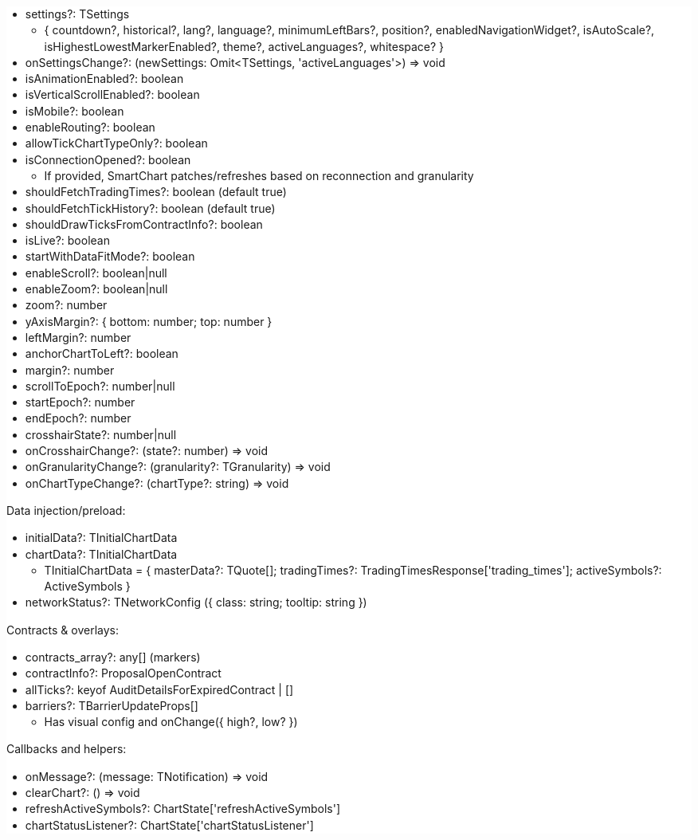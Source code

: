 - settings?: TSettings
    - { countdown?, historical?, lang?, language?, minimumLeftBars?, position?, enabledNavigationWidget?, isAutoScale?, isHighestLowestMarkerEnabled?, theme?, activeLanguages?, whitespace? }
- onSettingsChange?: (newSettings: Omit<TSettings, 'activeLanguages'>) => void
- isAnimationEnabled?: boolean
- isVerticalScrollEnabled?: boolean
- isMobile?: boolean
- enableRouting?: boolean
- allowTickChartTypeOnly?: boolean
- isConnectionOpened?: boolean
    - If provided, SmartChart patches/refreshes based on reconnection and granularity
- shouldFetchTradingTimes?: boolean (default true)
- shouldFetchTickHistory?: boolean (default true)
- shouldDrawTicksFromContractInfo?: boolean
- isLive?: boolean
- startWithDataFitMode?: boolean
- enableScroll?: boolean|null
- enableZoom?: boolean|null
- zoom?: number
- yAxisMargin?: { bottom: number; top: number }
- leftMargin?: number
- anchorChartToLeft?: boolean
- margin?: number
- scrollToEpoch?: number|null
- startEpoch?: number
- endEpoch?: number
- crosshairState?: number|null
- onCrosshairChange?: (state?: number) => void
- onGranularityChange?: (granularity?: TGranularity) => void
- onChartTypeChange?: (chartType?: string) => void

Data injection/preload:

- initialData?: TInitialChartData
- chartData?: TInitialChartData
    - TInitialChartData = { masterData?: TQuote[]; tradingTimes?: TradingTimesResponse['trading_times']; activeSymbols?: ActiveSymbols }
- networkStatus?: TNetworkConfig ({ class: string; tooltip: string })

Contracts & overlays:

- contracts_array?: any[] (markers)
- contractInfo?: ProposalOpenContract
- allTicks?: keyof AuditDetailsForExpiredContract | []
- barriers?: TBarrierUpdateProps[]
    - Has visual config and onChange({ high?, low? })

Callbacks and helpers:

- onMessage?: (message: TNotification) => void
- clearChart?: () => void
- refreshActiveSymbols?: ChartState['refreshActiveSymbols']
- chartStatusListener?: ChartState['chartStatusListener']
